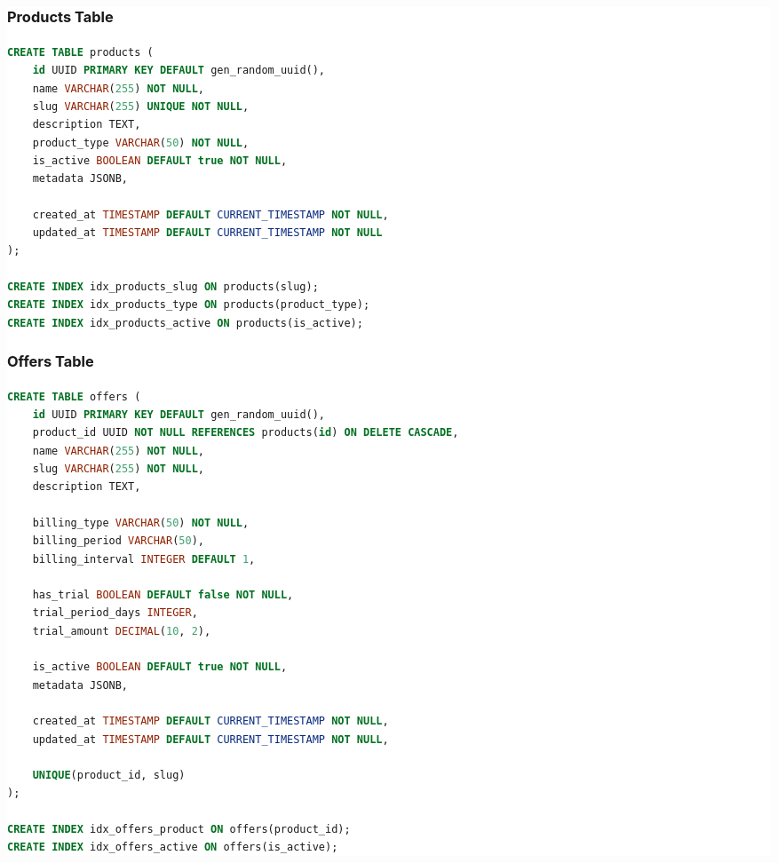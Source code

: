 ### Products Table

```sql
CREATE TABLE products (
    id UUID PRIMARY KEY DEFAULT gen_random_uuid(),
    name VARCHAR(255) NOT NULL,
    slug VARCHAR(255) UNIQUE NOT NULL,
    description TEXT,
    product_type VARCHAR(50) NOT NULL,
    is_active BOOLEAN DEFAULT true NOT NULL,
    metadata JSONB,
    
    created_at TIMESTAMP DEFAULT CURRENT_TIMESTAMP NOT NULL,
    updated_at TIMESTAMP DEFAULT CURRENT_TIMESTAMP NOT NULL
);

CREATE INDEX idx_products_slug ON products(slug);
CREATE INDEX idx_products_type ON products(product_type);
CREATE INDEX idx_products_active ON products(is_active);
```

### Offers Table

```sql
CREATE TABLE offers (
    id UUID PRIMARY KEY DEFAULT gen_random_uuid(),
    product_id UUID NOT NULL REFERENCES products(id) ON DELETE CASCADE,
    name VARCHAR(255) NOT NULL,
    slug VARCHAR(255) NOT NULL,
    description TEXT,
    
    billing_type VARCHAR(50) NOT NULL,
    billing_period VARCHAR(50),
    billing_interval INTEGER DEFAULT 1,
    
    has_trial BOOLEAN DEFAULT false NOT NULL,
    trial_period_days INTEGER,
    trial_amount DECIMAL(10, 2),
    
    is_active BOOLEAN DEFAULT true NOT NULL,
    metadata JSONB,
    
    created_at TIMESTAMP DEFAULT CURRENT_TIMESTAMP NOT NULL,
    updated_at TIMESTAMP DEFAULT CURRENT_TIMESTAMP NOT NULL,
    
    UNIQUE(product_id, slug)
);

CREATE INDEX idx_offers_product ON offers(product_id);
CREATE INDEX idx_offers_active ON offers(is_active);
```
